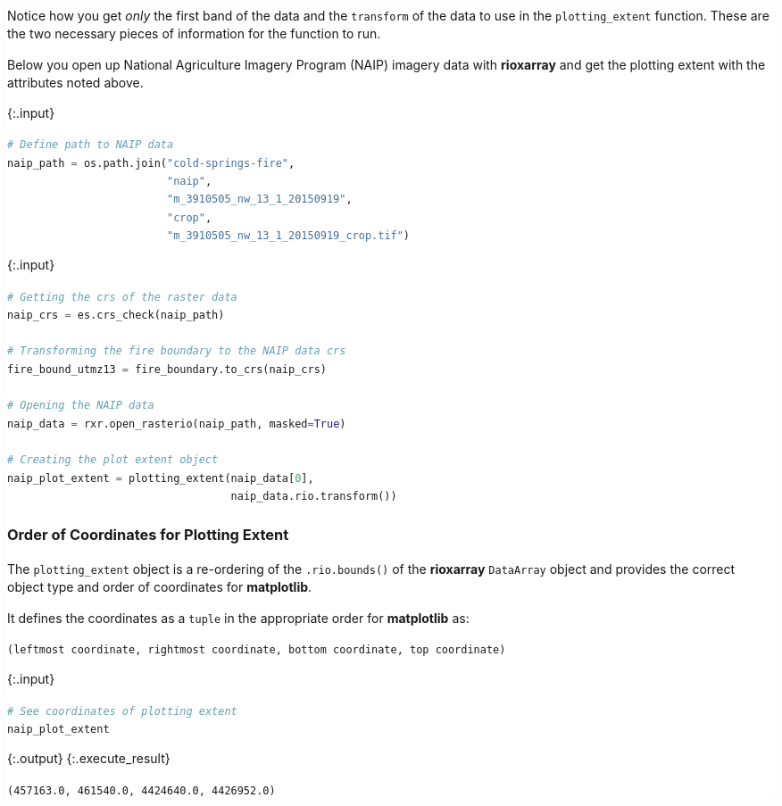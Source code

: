 Notice how you get *only* the first band of the data and the `transform` of the data 
to use in the `plotting_extent` function. These are the two necessary pieces of 
information for the function to run. 

Below you open up National Agriculture Imagery Program (NAIP) imagery 
data with **rioxarray** and get the plotting extent with the attributes noted
above.

{:.input}
```python
# Define path to NAIP data
naip_path = os.path.join("cold-springs-fire",
                         "naip",
                         "m_3910505_nw_13_1_20150919",
                         "crop",
                         "m_3910505_nw_13_1_20150919_crop.tif")
```

{:.input}
```python
# Getting the crs of the raster data
naip_crs = es.crs_check(naip_path)

# Transforming the fire boundary to the NAIP data crs
fire_bound_utmz13 = fire_boundary.to_crs(naip_crs)

# Opening the NAIP data
naip_data = rxr.open_rasterio(naip_path, masked=True)

# Creating the plot extent object
naip_plot_extent = plotting_extent(naip_data[0], 
                                   naip_data.rio.transform())
```

### Order of Coordinates for Plotting Extent

The `plotting_extent` object is a re-ordering of the `.rio.bounds()` of the 
**rioxarray** `DataArray` object and provides the correct object type 
and order of coordinates for **matplotlib**. 

It defines the coordinates as a `tuple` in the appropriate order for **matplotlib** as:

`(leftmost coordinate, rightmost coordinate, bottom coordinate, top coordinate)`

{:.input}
```python
# See coordinates of plotting extent
naip_plot_extent
```

{:.output}
{:.execute_result}



    (457163.0, 461540.0, 4424640.0, 4426952.0)
